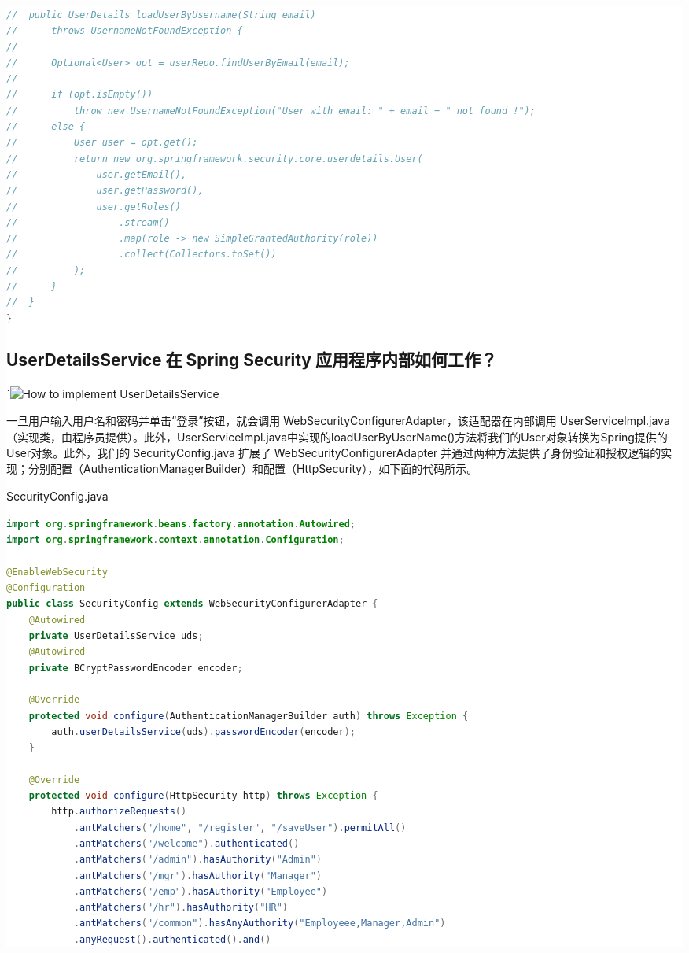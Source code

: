 ```java
//	public UserDetails loadUserByUsername(String email)
//		throws UsernameNotFoundException {
//
//		Optional<User> opt = userRepo.findUserByEmail(email);
//
//		if (opt.isEmpty())
//			throw new UsernameNotFoundException("User with email: " + email + " not found !");
//		else {
//			User user = opt.get();
//			return new org.springframework.security.core.userdetails.User(
//				user.getEmail(),
//				user.getPassword(),
//				user.getRoles()
//					.stream()
//					.map(role -> new SimpleGrantedAuthority(role))
//					.collect(Collectors.toSet())
//			);
//		}
//	}
}
```



## UserDetailsService 在 Spring Security 应用程序内部如何工作？

`![How to implement UserDetailsService](https://javatechonline.com/ezoimgfmt/i0.wp.com/javatechonline.com/wp-content/uploads/2020/11/SpringSecurity_UserDetailsService_2-1-1.jpg?resize=640%2C361&is-pending-load=1#038;ssl=1&ezimgfmt=rs:640x361/rscb4/ng:webp/ngcb3)

一旦用户输入用户名和密码并单击“登录”按钮，就会调用 WebSecurityConfigurerAdapter，该适配器在内部调用 UserServiceImpl.java（实现类，由程序员提供）。此外，UserServiceImpl.java中实现的loadUserByUserName()方法将我们的User对象转换为Spring提供的User对象。此外，我们的 SecurityConfig.java 扩展了 WebSecurityConfigurerAdapter 并通过两种方法提供了身份验证和授权逻辑的实现；分别配置（AuthenticationManagerBuilder）和配置（HttpSecurity），如下面的代码所示。

SecurityConfig.java

```java
import org.springframework.beans.factory.annotation.Autowired;
import org.springframework.context.annotation.Configuration;

@EnableWebSecurity
@Configuration
public class SecurityConfig extends WebSecurityConfigurerAdapter {
	@Autowired
	private UserDetailsService uds;
	@Autowired
	private BCryptPasswordEncoder encoder;

	@Override
	protected void configure(AuthenticationManagerBuilder auth) throws Exception {
		auth.userDetailsService(uds).passwordEncoder(encoder);
	}

	@Override
	protected void configure(HttpSecurity http) throws Exception {
		http.authorizeRequests()
			.antMatchers("/home", "/register", "/saveUser").permitAll()
			.antMatchers("/welcome").authenticated()
			.antMatchers("/admin").hasAuthority("Admin")
			.antMatchers("/mgr").hasAuthority("Manager")
			.antMatchers("/emp").hasAuthority("Employee")
			.antMatchers("/hr").hasAuthority("HR")
			.antMatchers("/common").hasAnyAuthority("Employeee,Manager,Admin")
			.anyRequest().authenticated().and()
```